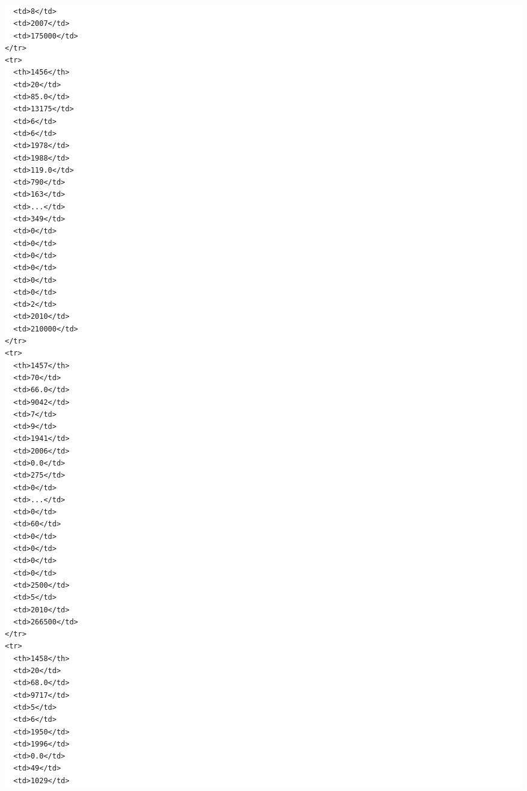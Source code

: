       <td>8</td>
      <td>2007</td>
      <td>175000</td>
    </tr>
    <tr>
      <th>1456</th>
      <td>20</td>
      <td>85.0</td>
      <td>13175</td>
      <td>6</td>
      <td>6</td>
      <td>1978</td>
      <td>1988</td>
      <td>119.0</td>
      <td>790</td>
      <td>163</td>
      <td>...</td>
      <td>349</td>
      <td>0</td>
      <td>0</td>
      <td>0</td>
      <td>0</td>
      <td>0</td>
      <td>0</td>
      <td>2</td>
      <td>2010</td>
      <td>210000</td>
    </tr>
    <tr>
      <th>1457</th>
      <td>70</td>
      <td>66.0</td>
      <td>9042</td>
      <td>7</td>
      <td>9</td>
      <td>1941</td>
      <td>2006</td>
      <td>0.0</td>
      <td>275</td>
      <td>0</td>
      <td>...</td>
      <td>0</td>
      <td>60</td>
      <td>0</td>
      <td>0</td>
      <td>0</td>
      <td>0</td>
      <td>2500</td>
      <td>5</td>
      <td>2010</td>
      <td>266500</td>
    </tr>
    <tr>
      <th>1458</th>
      <td>20</td>
      <td>68.0</td>
      <td>9717</td>
      <td>5</td>
      <td>6</td>
      <td>1950</td>
      <td>1996</td>
      <td>0.0</td>
      <td>49</td>
      <td>1029</td>